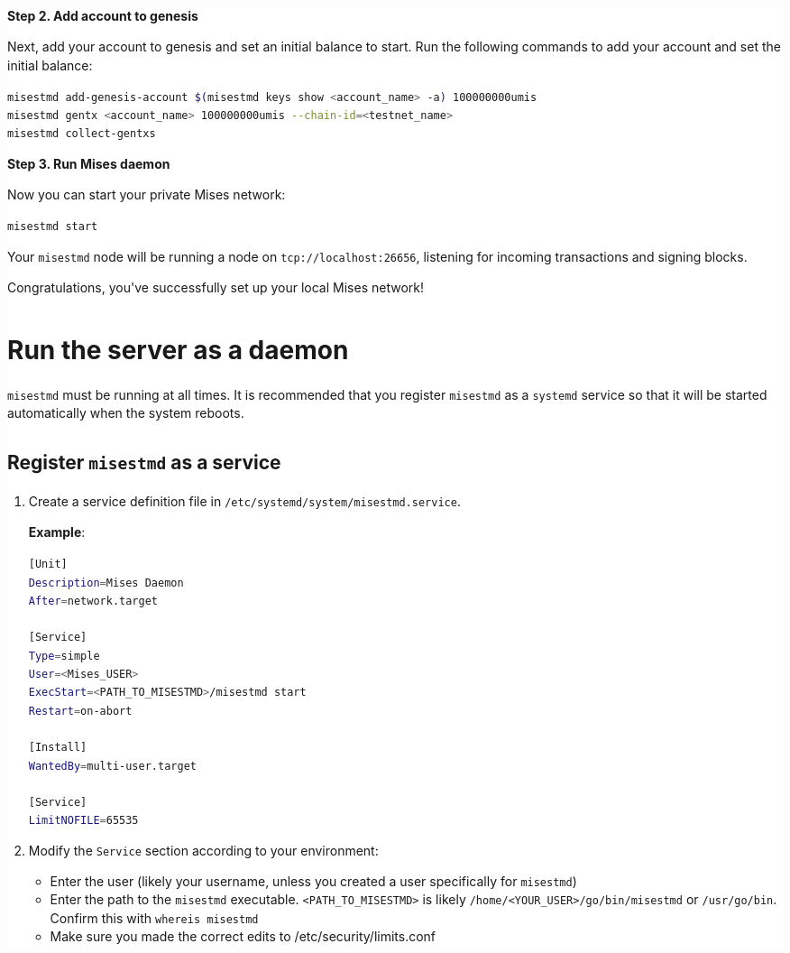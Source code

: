 **Step 2. Add account to genesis**

Next, add your account to genesis and set an initial balance to start. Run the following commands to add your account and set the initial balance:

```bash
misestmd add-genesis-account $(misestmd keys show <account_name> -a) 100000000umis
misestmd gentx <account_name> 100000000umis --chain-id=<testnet_name>
misestmd collect-gentxs
```

**Step 3. Run Mises daemon**

Now you can start your private Mises network:

```bash
misestmd start
```

Your `misestmd` node will be running a node on `tcp://localhost:26656`, listening for incoming transactions and signing blocks.

Congratulations, you've successfully set up your local Mises network!



# Run the server as a daemon

`misestmd` must be running at all times. It is recommended that you register `misestmd` as a `systemd` service so that it will be started automatically when the system reboots.

## Register `misestmd` as a service

1. Create a service definition file in `/etc/systemd/system/misestmd.service`.

     **Example**:

     ```bash
     [Unit]
     Description=Mises Daemon
     After=network.target

     [Service]
     Type=simple
     User=<Mises_USER>
     ExecStart=<PATH_TO_MISESTMD>/misestmd start  
     Restart=on-abort

     [Install]
     WantedBy=multi-user.target

     [Service]
     LimitNOFILE=65535  
     ```

2. Modify the `Service` section according to your environment:

   - Enter the user (likely your username, unless you created a user specifically for `misestmd`)
   - Enter the path to the `misestmd` executable. `<PATH_TO_MISESTMD>` is likely `/home/<YOUR_USER>/go/bin/misestmd` or `/usr/go/bin`. Confirm this with `whereis misestmd`
   - Make sure you made the correct edits to /etc/security/limits.conf
